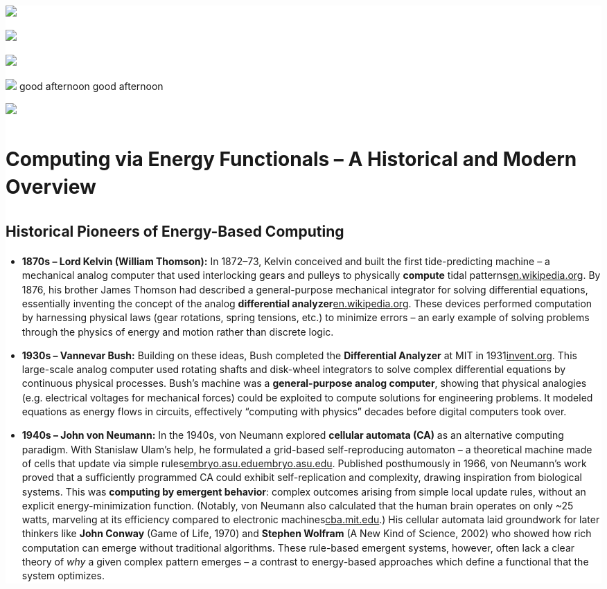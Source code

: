 ![](https://www.google.com/s2/favicons?domain=https://arxiv.org&sz=32)

![](https://www.google.com/s2/favicons?domain=https://cba.mit.edu&sz=32)

![](https://www.google.com/s2/favicons?domain=https://embryo.asu.edu&sz=32)

![](https://www.google.com/s2/favicons?domain=https://www.invent.org&sz=32) good afternoon good afternoon

![](https://www.google.com/s2/favicons?domain=https://en.wikipedia.org&sz=32)



# Computing via Energy Functionals – A Historical and Modern Overview

## Historical Pioneers of Energy-Based Computing

-   **1870s – Lord Kelvin (William Thomson):** In 1872–73, Kelvin conceived and built the first tide-predicting machine – a mechanical analog computer that used interlocking gears and pulleys to physically **compute** tidal patterns[en.wikipedia.org](https://en.wikipedia.org/wiki/Tide-predicting_machine#:~:text=A%20tide,a%20year%20or%20more%20ahead). By 1876, his brother James Thomson had described a general-purpose mechanical integrator for solving differential equations, essentially inventing the concept of the analog **differential analyzer**[en.wikipedia.org](https://en.wikipedia.org/wiki/Differential_analyser#:~:text=The%20first%20description%20of%20a,5). These devices performed computation by harnessing physical laws (gear rotations, spring tensions, etc.) to minimize errors – an early example of solving problems through the physics of energy and motion rather than discrete logic.
    
-   **1930s – Vannevar Bush:** Building on these ideas, Bush completed the **Differential Analyzer** at MIT in 1931[invent.org](https://www.invent.org/inductees/vannevar-bush#:~:text=NIHF%20Inductee%20Vannevar%20Bush%20Invented,precursor%20to%20the%20modern%20computer). This large-scale analog computer used rotating shafts and disk-wheel integrators to solve complex differential equations by continuous physical processes. Bush’s machine was a **general-purpose analog computer**, showing that physical analogies (e.g. electrical voltages for mechanical forces) could be exploited to compute solutions for engineering problems. It modeled equations as energy flows in circuits, effectively “computing with physics” decades before digital computers took over.
    
-   **1940s – John von Neumann:** In the 1940s, von Neumann explored **cellular automata (CA)** as an alternative computing paradigm. With Stanislaw Ulam’s help, he formulated a grid-based self-reproducing automaton – a theoretical machine made of cells that update via simple rules[embryo.asu.edu](https://embryo.asu.edu/pages/john-von-neumanns-cellular-automata#:~:text=are%20employed%20to%20analyze%20phenomena,reproduction)[embryo.asu.edu](https://embryo.asu.edu/pages/john-von-neumanns-cellular-automata#:~:text=In%201948%2C%20von%20Neumann%20set,Arthur%20Walter%20Burks%20in%201966). Published posthumously in 1966, von Neumann’s work proved that a sufficiently programmed CA could exhibit self-replication and complexity, drawing inspiration from biological systems. This was **computing by emergent behavior**: complex outcomes arising from simple local update rules, without an explicit energy-minimization function. (Notably, von Neumann also calculated that the human brain operates on only ~25 watts, marveling at its efficiency compared to electronic machines[cba.mit.edu](https://cba.mit.edu/events/03.11.ASE/docs/VonNeumann.pdf#:~:text=Von%20Neumann%20then%20estimated%20that,Hence).) His cellular automata laid groundwork for later thinkers like **John Conway** (Game of Life, 1970) and **Stephen Wolfram** (A New Kind of Science, 2002) who showed how rich computation can emerge without traditional algorithms. These rule-based emergent systems, however, often lack a clear theory of _why_ a given complex pattern emerges – a contrast to energy-based approaches which define a functional that the system optimizes.
    